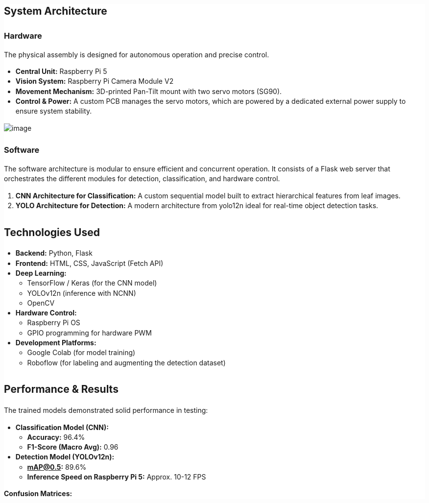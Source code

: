 ## System Architecture

### Hardware

The physical assembly is designed for autonomous operation and precise control.

-   **Central Unit:** Raspberry Pi 5
-   **Vision System:** Raspberry Pi Camera Module V2
-   **Movement Mechanism:** 3D-printed Pan-Tilt mount with two servo motors (SG90).
-   **Control & Power:** A custom PCB manages the servo motors, which are powered by a dedicated external power supply to ensure system stability.

<img width="400" height="200" alt="image" src="https://github.com/user-attachments/assets/a9e2cb91-8755-491f-b69d-17e553159b79" />

### Software

The software architecture is modular to ensure efficient and concurrent operation. It consists of a Flask web server that orchestrates the different modules for detection, classification, and hardware control.

1.  **CNN Architecture for Classification:** A custom sequential model built to extract hierarchical features from leaf images.
2.  **YOLO Architecture for Detection:** A modern architecture from yolo12n ideal for real-time object detection tasks.

## Technologies Used

-   **Backend:** Python, Flask
-   **Frontend:** HTML, CSS, JavaScript (Fetch API)
-   **Deep Learning:**
    -   TensorFlow / Keras (for the CNN model)
    -   YOLOv12n (inference with NCNN)
    -   OpenCV
-   **Hardware Control:**
    -   Raspberry Pi OS
    -   GPIO programming for hardware PWM
-   **Development Platforms:**
    -   Google Colab (for model training)
    -   Roboflow (for labeling and augmenting the detection dataset)

## Performance & Results

The trained models demonstrated solid performance in testing:

-   **Classification Model (CNN):**
    -   **Accuracy:** 96.4%
    -   **F1-Score (Macro Avg):** 0.96
-   **Detection Model (YOLOv12n):**
    -   **mAP@0.5:** 89.6%
    -   **Inference Speed on Raspberry Pi 5:** Approx. 10-12 FPS

**Confusion Matrices:**
